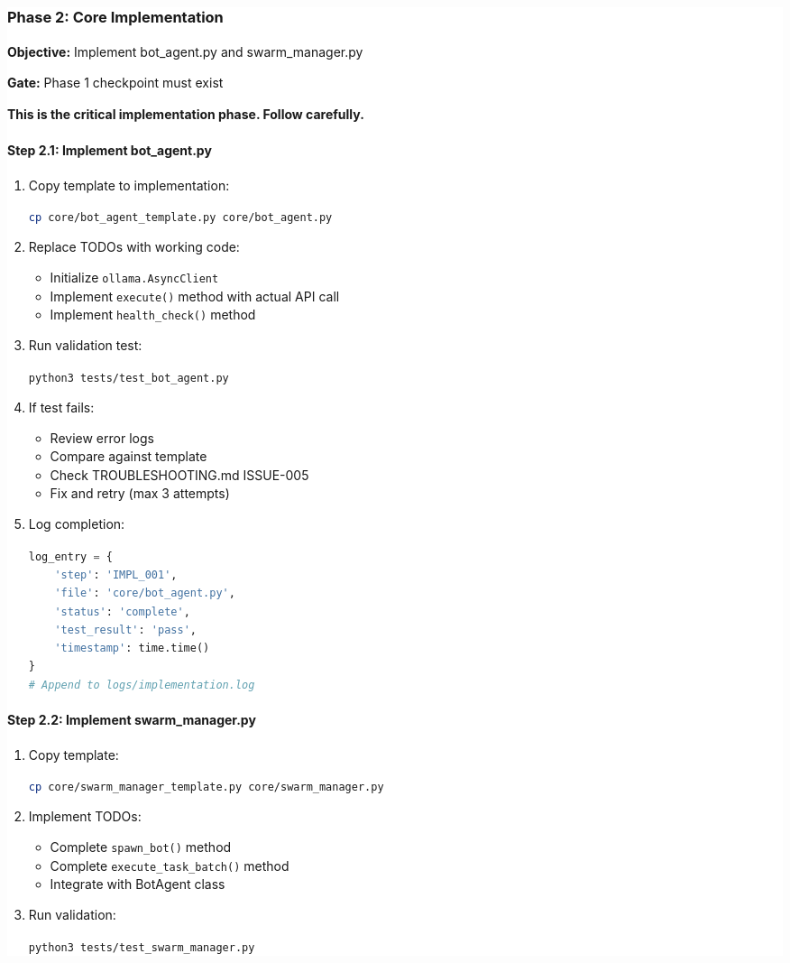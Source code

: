 
### Phase 2: Core Implementation

**Objective:** Implement bot_agent.py and swarm_manager.py

**Gate:** Phase 1 checkpoint must exist

**This is the critical implementation phase. Follow carefully.**

#### Step 2.1: Implement bot_agent.py

1. Copy template to implementation:
   ```bash
   cp core/bot_agent_template.py core/bot_agent.py
   ```

2. Replace TODOs with working code:
   - Initialize `ollama.AsyncClient`
   - Implement `execute()` method with actual API call
   - Implement `health_check()` method

3. Run validation test:
   ```bash
   python3 tests/test_bot_agent.py
   ```

4. If test fails:
   - Review error logs
   - Compare against template
   - Check TROUBLESHOOTING.md ISSUE-005
   - Fix and retry (max 3 attempts)

5. Log completion:
   ```python
   log_entry = {
       'step': 'IMPL_001',
       'file': 'core/bot_agent.py',
       'status': 'complete',
       'test_result': 'pass',
       'timestamp': time.time()
   }
   # Append to logs/implementation.log
   ```

#### Step 2.2: Implement swarm_manager.py

1. Copy template:
   ```bash
   cp core/swarm_manager_template.py core/swarm_manager.py
   ```

2. Implement TODOs:
   - Complete `spawn_bot()` method
   - Complete `execute_task_batch()` method
   - Integrate with BotAgent class

3. Run validation:
   ```bash
   python3 tests/test_swarm_manager.py
   ```
